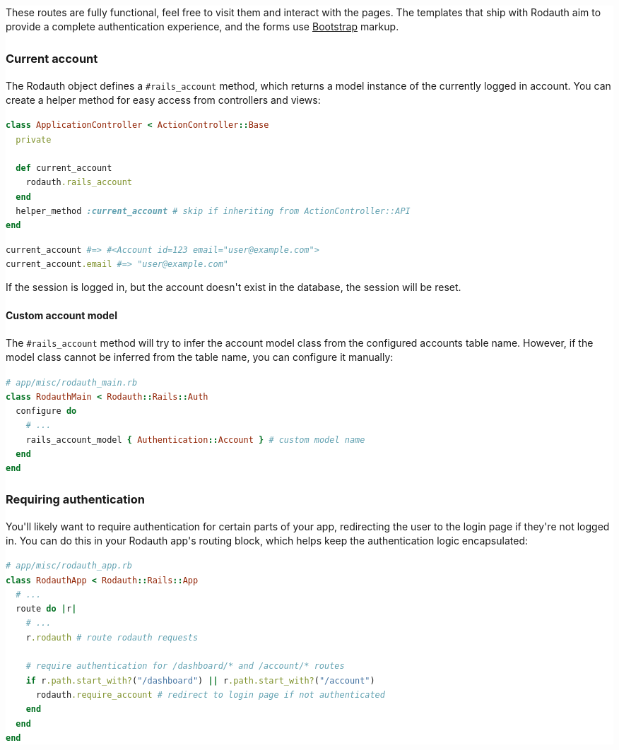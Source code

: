 These routes are fully functional, feel free to visit them and interact with the
pages. The templates that ship with Rodauth aim to provide a complete
authentication experience, and the forms use [Bootstrap] markup.

### Current account

The Rodauth object defines a `#rails_account` method, which returns a model
instance of the currently logged in account. You can create a helper method for
easy access from controllers and views:

```rb
class ApplicationController < ActionController::Base
  private

  def current_account
    rodauth.rails_account
  end
  helper_method :current_account # skip if inheriting from ActionController::API
end
```

```rb
current_account #=> #<Account id=123 email="user@example.com">
current_account.email #=> "user@example.com"
```

If the session is logged in, but the account doesn't exist in the database, the
session will be reset.

#### Custom account model

The `#rails_account` method will try to infer the account model class from the
configured accounts table name. However, if the model class cannot be inferred
from the table name, you can configure it manually:

```rb
# app/misc/rodauth_main.rb
class RodauthMain < Rodauth::Rails::Auth
  configure do
    # ...
    rails_account_model { Authentication::Account } # custom model name
  end
end
```

### Requiring authentication

You'll likely want to require authentication for certain parts of your app,
redirecting the user to the login page if they're not logged in. You can do this
in your Rodauth app's routing block, which helps keep the authentication logic
encapsulated:

```rb
# app/misc/rodauth_app.rb
class RodauthApp < Rodauth::Rails::App
  # ...
  route do |r|
    # ...
    r.rodauth # route rodauth requests

    # require authentication for /dashboard/* and /account/* routes
    if r.path.start_with?("/dashboard") || r.path.start_with?("/account")
      rodauth.require_account # redirect to login page if not authenticated
    end
  end
end
```


[Rodauth]: https://github.com/jeremyevans/rodauth
[Sequel]: https://github.com/jeremyevans/sequel
[feature documentation]: http://rodauth.jeremyevans.net/documentation.html
[Bootstrap]: https://getbootstrap.com/
[Roda]: http://roda.jeremyevans.net/
[HMAC]: http://rodauth.jeremyevans.net/rdoc/files/README_rdoc.html#label-HMAC
[database authentication functions]: http://rodauth.jeremyevans.net/rdoc/files/README_rdoc.html#label-Password+Hash+Access+Via+Database+Functions
[Rodauth migration]: http://rodauth.jeremyevans.net/rdoc/files/README_rdoc.html#label-Creating+tables
[sequel-activerecord_connection]: https://github.com/janko/sequel-activerecord_connection
[plugin options]: http://rodauth.jeremyevans.net/rdoc/files/README_rdoc.html#label-Plugin+Options
[hmac]: http://rodauth.jeremyevans.net/rdoc/files/README_rdoc.html#label-HMAC
[otp]: http://rodauth.jeremyevans.net/rdoc/files/doc/otp_rdoc.html
[sms_codes]: http://rodauth.jeremyevans.net/rdoc/files/doc/sms_codes_rdoc.html
[recovery_codes]: http://rodauth.jeremyevans.net/rdoc/files/doc/recovery_codes_rdoc.html
[webauthn]: http://rodauth.jeremyevans.net/rdoc/files/doc/webauthn_rdoc.html
[json]: http://rodauth.jeremyevans.net/rdoc/files/doc/json_rdoc.html
[jwt]: http://rodauth.jeremyevans.net/rdoc/files/doc/jwt_rdoc.html
[email_auth]: http://rodauth.jeremyevans.net/rdoc/files/doc/email_auth_rdoc.html
[audit_logging]: http://rodauth.jeremyevans.net/rdoc/files/doc/audit_logging_rdoc.html
[password protection]: https://github.com/jeremyevans/rodauth#label-Password+Hash+Access+Via+Database+Functions
[bruteforce tokens]: https://github.com/jeremyevans/rodauth#label-Tokens
[password_complexity]: http://rodauth.jeremyevans.net/rdoc/files/doc/password_complexity_rdoc.html
[disallow_password_reuse]: http://rodauth.jeremyevans.net/rdoc/files/doc/disallow_password_reuse_rdoc.html
[password_expiration]: http://rodauth.jeremyevans.net/rdoc/files/doc/password_expiration_rdoc.html
[session_expiration]: http://rodauth.jeremyevans.net/rdoc/files/doc/session_expiration_rdoc.html
[single_session]: http://rodauth.jeremyevans.net/rdoc/files/doc/single_session_rdoc.html
[account_expiration]: http://rodauth.jeremyevans.net/rdoc/files/doc/account_expiration_rdoc.html
[simple_ldap_authenticator]: https://github.com/jeremyevans/simple_ldap_authenticator
[internal_request]: http://rodauth.jeremyevans.net/rdoc/files/doc/internal_request_rdoc.html
[path_class_methods]: https://rodauth.jeremyevans.net/rdoc/files/doc/path_class_methods_rdoc.html
[account types]: https://github.com/janko/rodauth-rails/wiki/Account-Types
[custom mailer worker]: https://github.com/janko/rodauth-rails/wiki/Custom-Mailer-Worker
[Turbo]: https://turbo.hotwired.dev/
[rodauth-model]: https://github.com/janko/rodauth-model
[JSON API]: https://github.com/janko/rodauth-rails/wiki/JSON-API